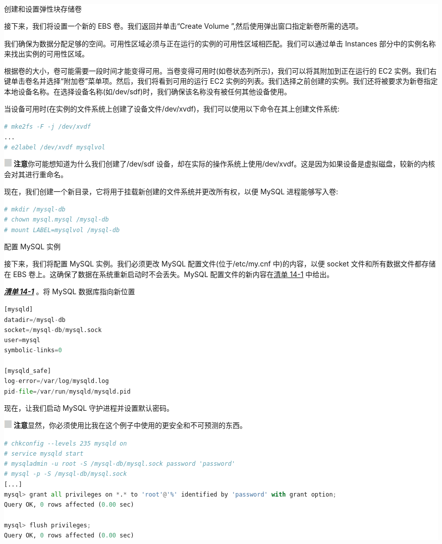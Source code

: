 创建和设置弹性块存储卷

接下来，我们将设置一个新的 EBS 卷。我们返回并单击“Create Volume ”,然后使用弹出窗口指定新卷所需的选项。

我们确保为数据分配足够的空间。可用性区域必须与正在运行的实例的可用性区域相匹配。我们可以通过单击 Instances 部分中的实例名称来找出实例的可用性区域。

根据卷的大小，卷可能需要一段时间才能变得可用。当卷变得可用时(如卷状态列所示)，我们可以将其附加到正在运行的 EC2 实例。我们右键单击卷名并选择“附加卷”菜单项。然后，我们将看到可用的运行 EC2 实例的列表。我们选择之前创建的实例。我们还将被要求为新卷指定本地设备名称。在选择设备名称(如/dev/sdf)时，我们确保该名称没有被任何其他设备使用。

当设备可用时(在实例的文件系统上创建了设备文件/dev/xvdf)，我们可以使用以下命令在其上创建文件系统:

```py
# mke2fs -F -j /dev/xvdf
...
# e2label /dev/xvdf mysqlvol
```

![Image](img/00010.jpeg) **注意**你可能想知道为什么我们创建了/dev/sdf 设备，却在实际的操作系统上使用/dev/xvdf。这是因为如果设备是虚拟磁盘，较新的内核会对其进行重命名。

现在，我们创建一个新目录，它将用于挂载新创建的文件系统并更改所有权，以便 MySQL 进程能够写入卷:

```py
# mkdir /mysql-db
# chown mysql.mysql /mysql-db
# mount LABEL=mysqlvol /mysql-db
```

配置 MySQL 实例

接下来，我们将配置 MySQL 实例。我们必须更改 MySQL 配置文件(位于/etc/my.cnf 中)的内容，以便 socket 文件和所有数据文件都存储在 EBS 卷上。这确保了数据在系统重新启动时不会丢失。MySQL 配置文件的新内容在[清单 14-1](#list1) 中给出。

[***清单 14-1***](#_list1) 。将 MySQL 数据库指向新位置

```py
[mysqld]
datadir=/mysql-db
socket=/mysql-db/mysql.sock
user=mysql
symbolic-links=0

[mysqld_safe]
log-error=/var/log/mysqld.log
pid-file=/var/run/mysqld/mysqld.pid
```

现在，让我们启动 MySQL 守护进程并设置默认密码。

![Image](img/00010.jpeg) **注意**显然，你必须使用比我在这个例子中使用的更安全和不可预测的东西。

```py
# chkconfig --levels 235 mysqld on
# service mysqld start
# mysqladmin -u root -S /mysql-db/mysql.sock password 'password'
# mysql -p -S /mysql-db/mysql.sock
[...]
mysql> grant all privileges on *.* to 'root'@'%' identified by 'password' with grant option;
Query OK, 0 rows affected (0.00 sec)

mysql> flush privileges;
Query OK, 0 rows affected (0.00 sec)
```
